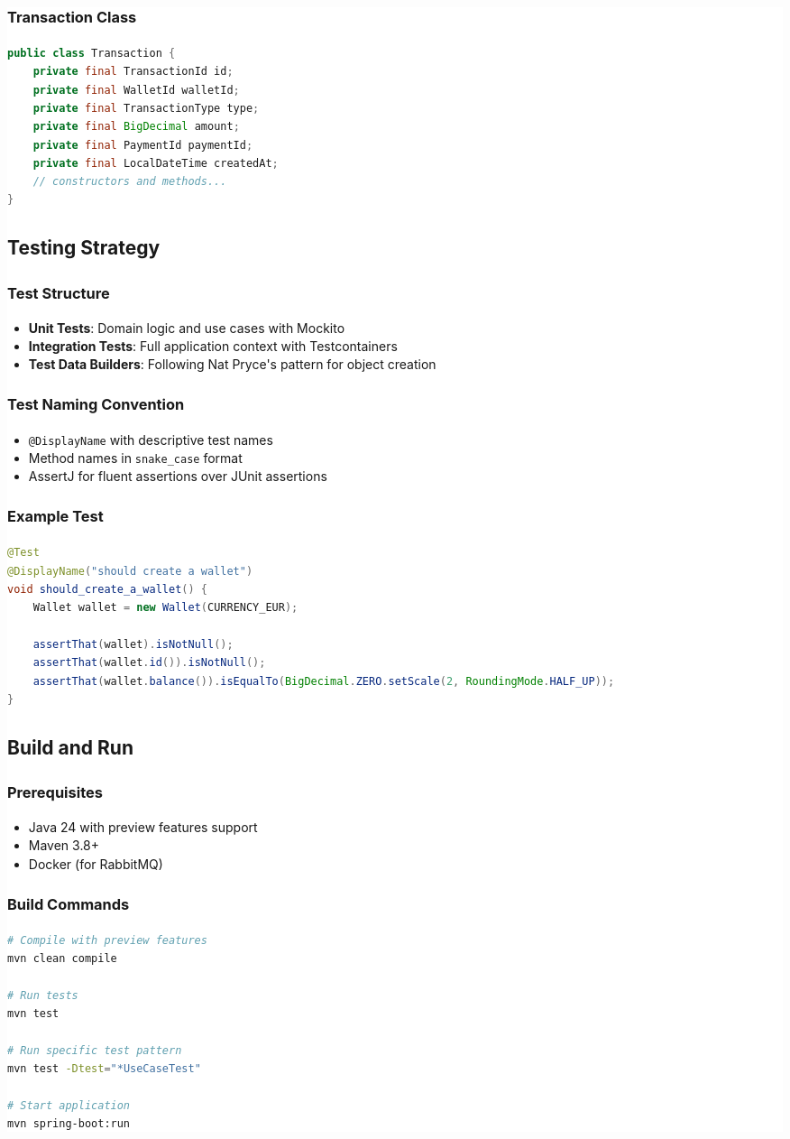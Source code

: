### Transaction Class
```java
public class Transaction {
    private final TransactionId id;
    private final WalletId walletId;
    private final TransactionType type;
    private final BigDecimal amount;
    private final PaymentId paymentId;
    private final LocalDateTime createdAt;
    // constructors and methods...
}
```

## Testing Strategy

### Test Structure
- **Unit Tests**: Domain logic and use cases with Mockito
- **Integration Tests**: Full application context with Testcontainers
- **Test Data Builders**: Following Nat Pryce's pattern for object creation

### Test Naming Convention
- `@DisplayName` with descriptive test names
- Method names in `snake_case` format
- AssertJ for fluent assertions over JUnit assertions

### Example Test
```java
@Test
@DisplayName("should create a wallet")
void should_create_a_wallet() {
    Wallet wallet = new Wallet(CURRENCY_EUR);
    
    assertThat(wallet).isNotNull();
    assertThat(wallet.id()).isNotNull();
    assertThat(wallet.balance()).isEqualTo(BigDecimal.ZERO.setScale(2, RoundingMode.HALF_UP));
}
```

## Build and Run

### Prerequisites
- Java 24 with preview features support
- Maven 3.8+
- Docker (for RabbitMQ)

### Build Commands
```bash
# Compile with preview features
mvn clean compile

# Run tests
mvn test

# Run specific test pattern
mvn test -Dtest="*UseCaseTest"

# Start application
mvn spring-boot:run
```
